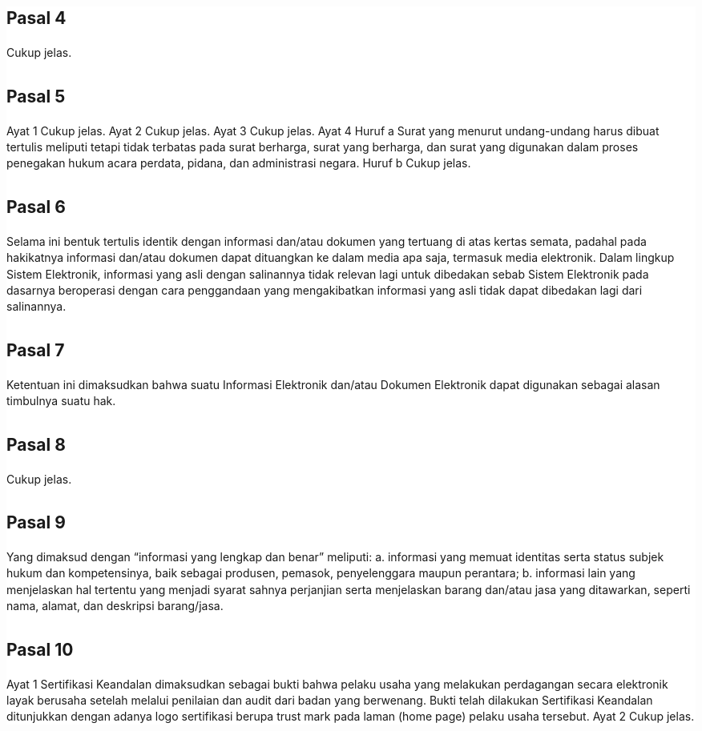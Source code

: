 ## Pasal 4
Cukup jelas.

## Pasal 5
Ayat 1
Cukup jelas.
Ayat 2
Cukup jelas.
Ayat 3
Cukup jelas.
Ayat 4
Huruf a
Surat yang menurut undang-undang harus dibuat tertulis meliputi tetapi tidak terbatas pada surat berharga, surat yang berharga, dan surat yang digunakan dalam proses penegakan hukum acara perdata, pidana, dan administrasi negara.
Huruf b
Cukup jelas.

## Pasal 6
Selama ini bentuk tertulis identik dengan informasi dan/atau dokumen yang tertuang di atas kertas semata, padahal pada hakikatnya informasi dan/atau dokumen dapat dituangkan ke dalam media apa saja, termasuk media elektronik. Dalam lingkup Sistem Elektronik, informasi yang asli dengan salinannya tidak relevan lagi untuk dibedakan sebab Sistem Elektronik pada dasarnya beroperasi dengan cara penggandaan yang mengakibatkan informasi yang asli tidak dapat dibedakan lagi dari salinannya.

## Pasal 7
Ketentuan ini dimaksudkan bahwa suatu Informasi Elektronik dan/atau Dokumen Elektronik dapat digunakan sebagai alasan timbulnya suatu hak.

## Pasal 8
Cukup jelas.

## Pasal 9
Yang dimaksud dengan “informasi yang lengkap dan benar” meliputi:
a. informasi yang memuat identitas serta status subjek hukum dan kompetensinya, baik sebagai produsen, pemasok, penyelenggara maupun perantara;
b. informasi lain yang menjelaskan hal tertentu yang menjadi syarat sahnya perjanjian serta menjelaskan barang dan/atau jasa yang ditawarkan, seperti nama, alamat, dan deskripsi barang/jasa.

## Pasal 10
Ayat 1
Sertifikasi Keandalan dimaksudkan sebagai bukti bahwa pelaku usaha yang melakukan perdagangan secara elektronik layak berusaha setelah melalui penilaian dan audit dari badan yang berwenang. Bukti telah dilakukan Sertifikasi Keandalan ditunjukkan dengan adanya logo sertifikasi berupa trust mark pada laman (home page) pelaku usaha tersebut.
Ayat 2
Cukup jelas.
